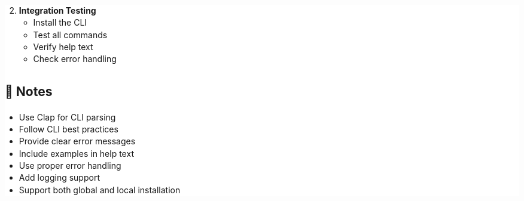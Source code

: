 2. **Integration Testing**
   - Install the CLI
   - Test all commands
   - Verify help text
   - Check error handling

## 📝 Notes

- Use Clap for CLI parsing
- Follow CLI best practices
- Provide clear error messages
- Include examples in help text
- Use proper error handling
- Add logging support
- Support both global and local installation 